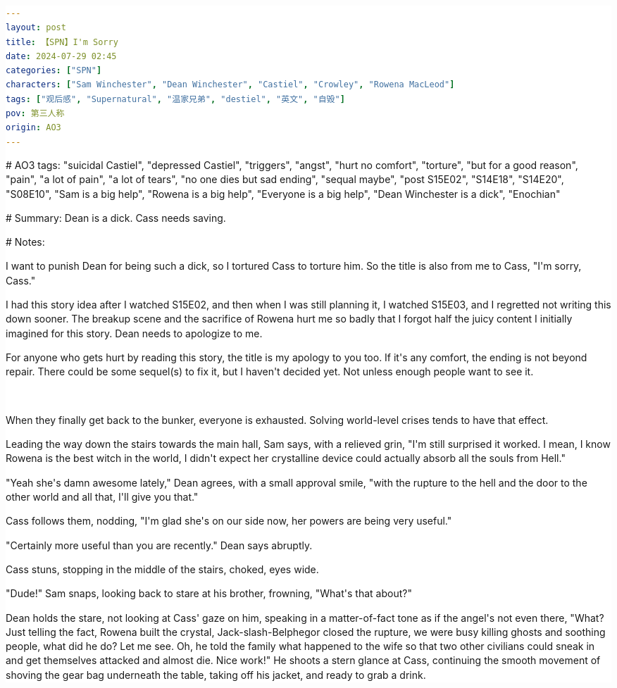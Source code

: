 ```yaml
---
layout: post
title: 【SPN】I'm Sorry
date: 2024-07-29 02:45
categories: ["SPN"]
characters: ["Sam Winchester", "Dean Winchester", "Castiel", "Crowley", "Rowena MacLeod"]
tags: ["观后感", "Supernatural", "温家兄弟", "destiel", "英文", "自毁"]
pov: 第三人称
origin: AO3
---
```


\# AO3 tags: "suicidal Castiel", "depressed Castiel", "triggers", "angst", "hurt no comfort", "torture", "but for a good reason", "pain", "a lot of pain", "a lot of tears", "no one dies but sad ending", "sequal maybe", "post S15E02", "S14E18", "S14E20", "S08E10", "Sam is a big help", "Rowena is a big help", "Everyone is a big help", "Dean Winchester is a dick", "Enochian"

\# Summary: Dean is a dick. Cass needs saving.

\# Notes:

I want to punish Dean for being such a dick, so I tortured Cass to torture him. So the title is also from me to Cass, "I'm sorry, Cass."

I had this story idea after I watched S15E02, and then when I was still planning it, I watched S15E03, and I regretted not writing this down sooner. The breakup scene and the sacrifice of Rowena hurt me so badly that I forgot half the juicy content I initially imagined for this story. Dean needs to apologize to me.

For anyone who gets hurt by reading this story, the title is my apology to you too. If it's any comfort, the ending is not beyond repair. There could be some sequel(s) to fix it, but I haven't decided yet. Not unless enough people want to see it.

<br>

When they finally get back to the bunker, everyone is exhausted. Solving world-level crises tends to have that effect.

Leading the way down the stairs towards the main hall, Sam says, with a relieved grin, "I'm still surprised it worked. I mean, I know Rowena is the best witch in the world, I didn't expect her crystalline device could actually absorb all the souls from Hell."

"Yeah she's damn awesome lately," Dean agrees, with a small approval smile, "with the rupture to the hell and the door to the other world and all that, I'll give you that."

Cass follows them, nodding, "I'm glad she's on our side now, her powers are being very useful."

"Certainly more useful than you are recently." Dean says abruptly.

Cass stuns, stopping in the middle of the stairs, choked, eyes wide.

"Dude!" Sam snaps, looking back to stare at his brother, frowning, "What's that about?"

Dean holds the stare, not looking at Cass' gaze on him, speaking in a matter-of-fact tone as if the angel's not even there, "What? Just telling the fact, Rowena built the crystal, Jack-slash-Belphegor closed the rupture, we were busy killing ghosts and soothing people, what did he do? Let me see. Oh, he told the family what happened to the wife so that two other civilians could sneak in and get themselves attacked and almost die. Nice work!" He shoots a stern glance at Cass, continuing the smooth movement of shoving the gear bag underneath the table, taking off his jacket, and ready to grab a drink.
